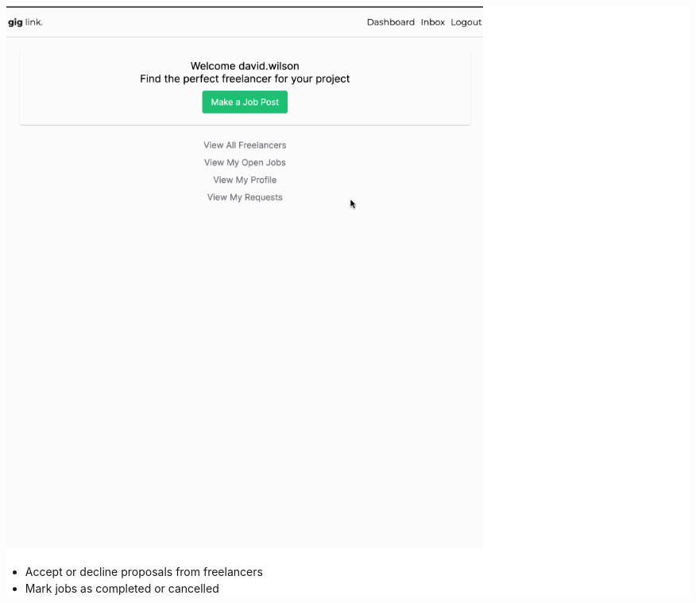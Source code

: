 <img src="images/client_make-review.gif" width="600" alt="client making a freelancer review">

- Accept or decline proposals from freelancers
- Mark jobs as completed or cancelled
